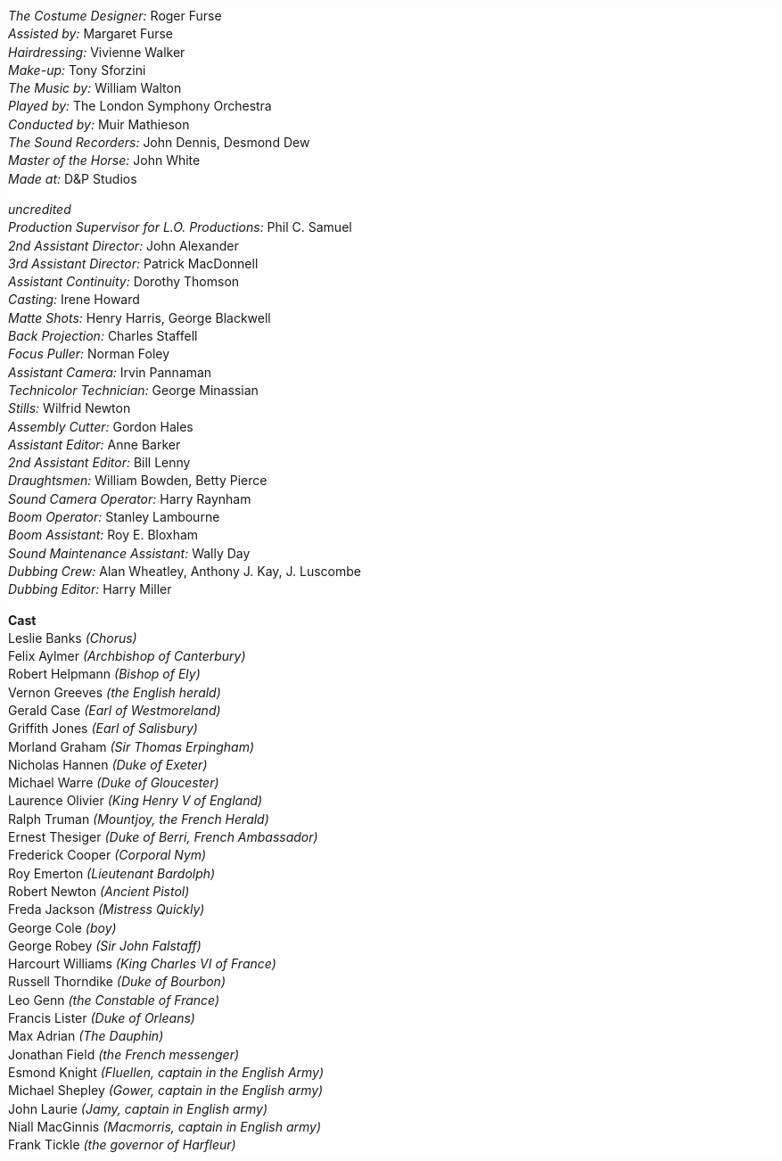 _The Costume Designer:_ Roger Furse  
_Assisted by:_ Margaret Furse  
_Hairdressing:_ Vivienne Walker  
_Make-up:_ Tony Sforzini  
_The Music by:_ William Walton  
_Played by:_ The London Symphony Orchestra  
_Conducted by:_ Muir Mathieson  
_The Sound Recorders:_ John Dennis, Desmond Dew  
_Master of the Horse:_ John White  
_Made at:_ D&P Studios

_uncredited_  
_Production Supervisor for L.O. Productions:_  Phil C. Samuel  
_2nd Assistant Director:_ John Alexander  
_3rd Assistant Director:_ Patrick MacDonnell  
_Assistant Continuity:_ Dorothy Thomson  
_Casting:_ Irene Howard  
_Matte Shots:_ Henry Harris, George Blackwell  
_Back Projection:_ Charles Staffell  
_Focus Puller:_ Norman Foley  
_Assistant Camera:_ Irvin Pannaman  
_Technicolor Technician:_ George Minassian  
_Stills:_ Wilfrid Newton  
_Assembly Cutter:_ Gordon Hales  
_Assistant Editor:_ Anne Barker  
_2nd Assistant Editor:_ Bill Lenny  
_Draughtsmen:_ William Bowden, Betty Pierce  
_Sound Camera Operator:_ Harry Raynham  
_Boom Operator:_ Stanley Lambourne  
_Boom Assistant:_ Roy E. Bloxham  
_Sound Maintenance Assistant:_ Wally Day  
_Dubbing Crew:_ Alan Wheatley, Anthony J. Kay,  J. Luscombe  
_Dubbing Editor:_ Harry Miller

**Cast**  
Leslie Banks _(Chorus)_  
Felix Aylmer _(Archbishop of Canterbury)_  
Robert Helpmann _(Bishop of Ely)_  
Vernon Greeves _(the English herald)_  
Gerald Case _(Earl of Westmoreland)_  
Griffith Jones _(Earl of Salisbury)_  
Morland Graham _(Sir Thomas Erpingham)_  
Nicholas Hannen _(Duke of Exeter)_  
Michael Warre _(Duke of Gloucester)_  
Laurence Olivier _(King Henry V of England)_  
Ralph Truman _(Mountjoy, the French Herald)_  
Ernest Thesiger _(Duke of Berri, French Ambassador)_  
Frederick Cooper _(Corporal Nym)_  
Roy Emerton _(Lieutenant Bardolph)_  
Robert Newton _(Ancient Pistol)_  
Freda Jackson _(Mistress Quickly)_  
George Cole _(boy)_  
George Robey _(Sir John Falstaff)_  
Harcourt Williams _(King Charles VI of France)_  
Russell Thorndike _(Duke of Bourbon)_  
Leo Genn _(the Constable of France)_  
Francis Lister _(Duke of Orleans)_  
Max Adrian _(The Dauphin)_  
Jonathan Field _(the French messenger)_  
Esmond Knight  _(Fluellen, captain in the English Army)_  
Michael Shepley  _(Gower, captain in the English army)_  
John Laurie _(Jamy, captain in English army)_  
Niall MacGinnis  _(Macmorris, captain in English army)_  
Frank Tickle _(the governor of Harfleur)_  